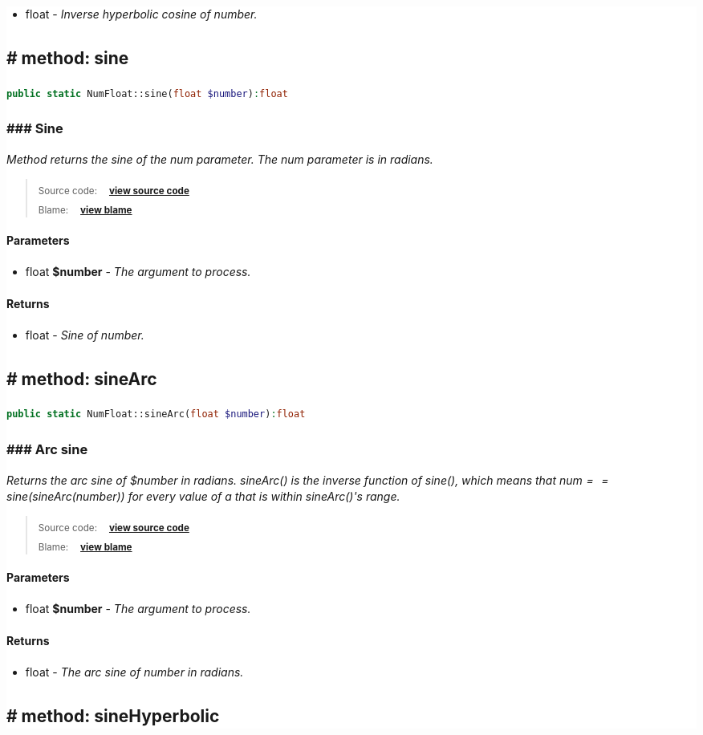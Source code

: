 * float - _Inverse hyperbolic cosine of number._
<h2><a name="sine()"># method: sine</a></h2>

```php
public static NumFloat::sine(float $number):float
```











### ### Sine

_Method returns the sine of the num parameter. The num parameter is in radians._

><sub>Source code:  **[view source code](https://github.com/The-FireHub-Project/Core/blob/develop-pre-alpha-m1/src/support/lowlevel/firehub.NumFloat.php#L238)**</sub><br/>
        <sub>Blame:  **[view blame](https://github.com/The-FireHub-Project/Core/blame/develop-pre-alpha-m1/src/support/lowlevel/firehub.NumFloat.php#L238)**</sub>
#### Parameters

* float **$number** - _The argument to process._
#### Returns

* float - _Sine of number._
<h2><a name="sinearc()"># method: sineArc</a></h2>

```php
public static NumFloat::sineArc(float $number):float
```











### ### Arc sine

_Returns the arc sine of $number in radians. sineArc() is the inverse function of sine(), which means that
$num == sine(sineArc($number)) for every value of a that is within sineArc()'s range._

><sub>Source code:  **[view source code](https://github.com/The-FireHub-Project/Core/blob/develop-pre-alpha-m1/src/support/lowlevel/firehub.NumFloat.php#L257)**</sub><br/>
        <sub>Blame:  **[view blame](https://github.com/The-FireHub-Project/Core/blame/develop-pre-alpha-m1/src/support/lowlevel/firehub.NumFloat.php#L257)**</sub>
#### Parameters

* float **$number** - _The argument to process._
#### Returns

* float - _The arc sine of number in radians._
<h2><a name="sinehyperbolic()"># method: sineHyperbolic</a></h2>

